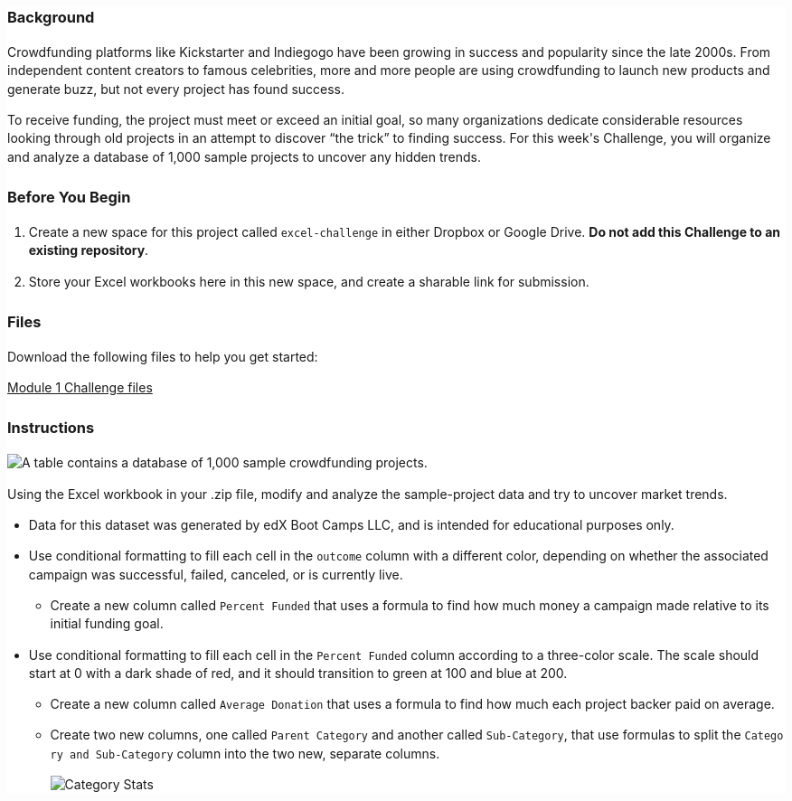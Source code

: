 <div id="bootcamp"><img style="display: none;" src="https://static.bc-edx.com/data/dl-1-2/m1/lms/img/banner.jpg" alt="lesson banner" />

### Background

Crowdfunding platforms like Kickstarter and Indiegogo have been growing in success and popularity since the late 2000s. From independent content creators to famous celebrities, more and more people are using crowdfunding to launch new products and generate buzz, but not every project has found success.

To receive funding, the project must meet or exceed an initial goal, so many organizations dedicate considerable resources looking through old projects in an attempt to discover “the trick” to finding success. For this week's Challenge, you will organize and analyze a database of 1,000 sample projects to uncover any hidden trends.

### Before You Begin

1. Create a new space for this project called `excel-challenge` in either Dropbox or Google Drive. **Do not add this Challenge to an existing repository**.

2. Store your Excel workbooks here in this new space, and create a sharable link for submission.

### Files

Download the following files to help you get started:

[Module 1 Challenge files](https://static.bc-edx.com/data/dl-1-2/m1/lms/starter/Starter_Code.zip)

### Instructions

![A table contains a database of 1,000 sample crowdfunding projects.](https://static.bc-edx.com/data/dl-1-2/m1/lms/img/FullTable.jpg)

Using the Excel workbook in your .zip file, modify and analyze the sample-project data and try to uncover market trends.

* Data for this dataset was generated by edX Boot Camps LLC, and is intended for educational purposes only.

* Use conditional formatting to fill each cell in the `outcome` column with a different color, depending on whether the associated campaign was successful, failed, canceled, or is currently live.

  * Create a new column called `Percent Funded` that uses a formula to find how much money a campaign made relative to its initial funding goal.

* Use conditional formatting to fill each cell in the `Percent Funded` column according to a three-color scale. The scale should start at 0 with a dark shade of red, and it should transition to green at 100 and blue at 200.

  * Create a new column called `Average Donation` that uses a formula to find how much each project backer paid on average.

  * Create two new columns, one called `Parent Category` and another called `Sub-Category`, that use formulas to split the `Category and Sub-Category` column into the two new, separate columns.

    ![Category Stats](https://static.bc-edx.com/data/dl-1-2/m1/lms/img/CategoryStats.jpg)
